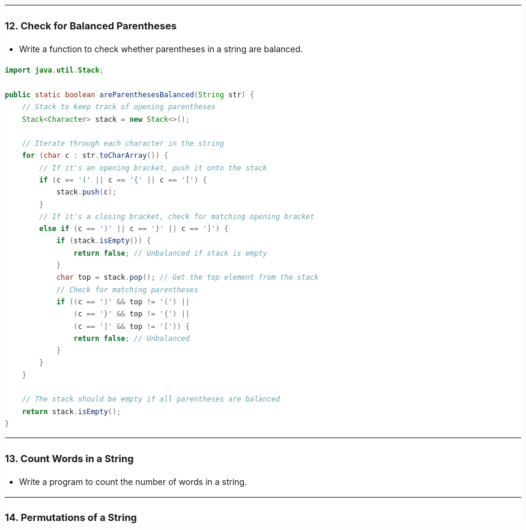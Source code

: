 ```java
```

---

### 12. Check for Balanced Parentheses

- Write a function to check whether parentheses in a string are balanced.

```java
import java.util.Stack;

public static boolean areParenthesesBalanced(String str) {
    // Stack to keep track of opening parentheses
    Stack<Character> stack = new Stack<>();

    // Iterate through each character in the string
    for (char c : str.toCharArray()) {
        // If it's an opening bracket, push it onto the stack
        if (c == '(' || c == '{' || c == '[') {
            stack.push(c);
        }
        // If it's a closing bracket, check for matching opening bracket
        else if (c == ')' || c == '}' || c == ']') {
            if (stack.isEmpty()) {
                return false; // Unbalanced if stack is empty
            }
            char top = stack.pop(); // Get the top element from the stack
            // Check for matching parentheses
            if ((c == ')' && top != '(') || 
                (c == '}' && top != '{') || 
                (c == ']' && top != '[')) {
                return false; // Unbalanced
            }
        }
    }

    // The stack should be empty if all parentheses are balanced
    return stack.isEmpty();
}
```

---

### 13. Count Words in a String

- Write a program to count the number of words in a string.

```java
```

---

### 14. Permutations of a String
